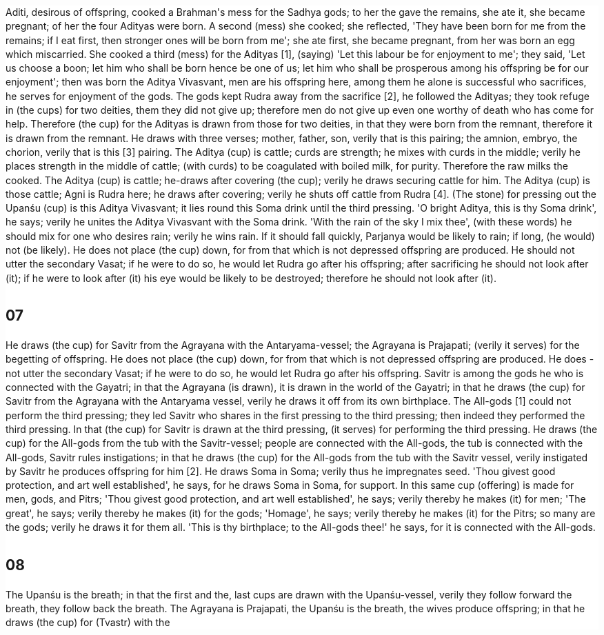 Aditi, desirous of offspring, cooked a Brahman's mess for the Sadhya gods; to her the gave the remains, she ate it, she became pregnant; of her the four Adityas were born. A second (mess) she cooked; she reflected, 'They have been born for me from the remains; if I eat first, then stronger ones will be born from me'; she ate first, she became pregnant, from her was born an egg which miscarried. She cooked a third (mess) for the Adityas [1], (saying) 'Let this labour be for enjoyment to me'; they said, 'Let us choose a boon; let him who shall be born hence be one of us; let him who shall be prosperous among his offspring be for our enjoyment'; then was born the Aditya Vivasvant, men are his offspring here, among them he alone is successful who sacrifices, he serves for enjoyment of the gods. The gods kept Rudra away from the sacrifice [2], he followed the Adityas; they took refuge in (the cups) for two deities, them they did not give up; therefore men do not give up even one worthy of death who has come for help. Therefore (the cup) for the Adityas is drawn from those for two deities, in that they were born from the remnant, therefore it is drawn from the remnant. He draws with three verses; mother, father, son, verily that is this pairing; the amnion, embryo, the chorion, verily that is this [3] pairing. The Aditya (cup) is cattle; curds are strength; he mixes with curds in the middle; verily he places strength in the middle of cattle; (with curds) to be coagulated with boiled milk, for purity. Therefore the raw milks the cooked. The Aditya (cup) is cattle; he-draws after covering (the cup); verily he draws securing cattle for him. The Aditya (cup) is those cattle; Agni is Rudra here; he draws after covering; verily he shuts off cattle from Rudra [4]. (The stone) for pressing out the Upanśu (cup) is this Aditya Vivasvant; it lies round this Soma drink until the third pressing. 'O bright Aditya, this is thy Soma drink', he says; verily he unites the Aditya Vivasvant with the Soma drink. 'With the rain of the sky I mix thee', (with these words) he should mix for one who desires rain; verily he wins rain. If it should fall quickly, Parjanya would be likely to rain; if long, (he would) not (be likely). He does not place (the cup) down, for from that which is not depressed offspring are produced. He should not utter the secondary Vasat; if he were to do so, he would let Rudra go after his offspring; after sacrificing he should not look after (it); if he were to look after (it) his eye would be likely to be destroyed; therefore he should not look after (it).
## 07
He draws (the cup) for Savitr from the Agrayana with the Antaryama-vessel; the Agrayana is Prajapati; (verily it serves) for the begetting of offspring. He does not place (the cup) down, for from that which is not depressed offspring are produced. He does -not utter the secondary Vasat; if he were to do so, he would let Rudra go after his offspring. Savitr is among the gods he who is connected with the Gayatri; in that the Agrayana (is drawn), it is drawn in the world of the Gayatri; in that he draws (the cup) for Savitr from the Agrayana with the Antaryama vessel, verily he draws it off from its own birthplace. The All-gods [1] could not perform the third pressing; they led Savitr who shares in the first pressing to the third pressing; then indeed they performed the third pressing. In that (the cup) for Savitr is drawn at the third pressing, (it serves) for performing the third pressing. He draws (the cup) for the All-gods from the tub with the Savitr-vessel; people are connected with the All-gods, the tub is connected with the All-gods, Savitr rules instigations; in that he draws (the cup) for the All-gods from the tub with the Savitr vessel, verily instigated by Savitr he produces offspring for him [2]. He draws Soma in Soma; verily thus he impregnates seed. 'Thou givest good protection, and art well established', he says, for he draws Soma in Soma, for support. In this same cup (offering) is made for men, gods, and Pitrs; 'Thou givest good protection, and art well established', he says; verily thereby he makes (it) for men; 'The great', he says; verily thereby he makes (it) for the gods; 'Homage', he says; verily thereby he makes (it) for the Pitrs; so many are the gods; verily he draws it for them all. 'This is thy birthplace; to the All-gods thee!' he says, for it is connected with the All-gods.
## 08
The Upanśu is the breath; in that the first and the, last cups are drawn with the Upanśu-vessel, verily they follow forward the breath, they follow back the breath. The Agrayana is Prajapati, the Upanśu is the breath, the wives produce offspring; in that he draws (the cup) for (Tvastr) with the
  